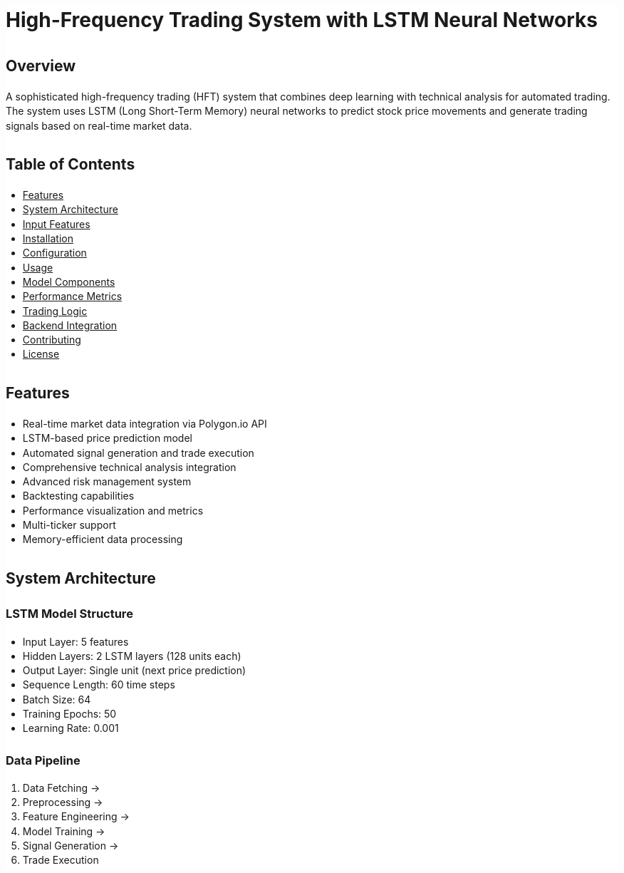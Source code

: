 # High-Frequency Trading System with LSTM Neural Networks

## Overview
A sophisticated high-frequency trading (HFT) system that combines deep learning with technical analysis for automated trading. The system uses LSTM (Long Short-Term Memory) neural networks to predict stock price movements and generate trading signals based on real-time market data.

## Table of Contents
- [Features](#features)
- [System Architecture](#system-architecture)
- [Input Features](#input-features)
- [Installation](#installation)
- [Configuration](#configuration)
- [Usage](#usage)
- [Model Components](#model-components)
- [Performance Metrics](#performance-metrics)
- [Trading Logic](#trading-logic)
- [Backend Integration](#backend-integration)
- [Contributing](#contributing)
- [License](#license)

## Features
- Real-time market data integration via Polygon.io API
- LSTM-based price prediction model
- Automated signal generation and trade execution
- Comprehensive technical analysis integration
- Advanced risk management system
- Backtesting capabilities
- Performance visualization and metrics
- Multi-ticker support
- Memory-efficient data processing

## System Architecture

### LSTM Model Structure
- Input Layer: 5 features
- Hidden Layers: 2 LSTM layers (128 units each)
- Output Layer: Single unit (next price prediction)
- Sequence Length: 60 time steps
- Batch Size: 64
- Training Epochs: 50
- Learning Rate: 0.001

### Data Pipeline
1. Data Fetching → 
2. Preprocessing → 
3. Feature Engineering → 
4. Model Training → 
5. Signal Generation → 
6. Trade Execution
